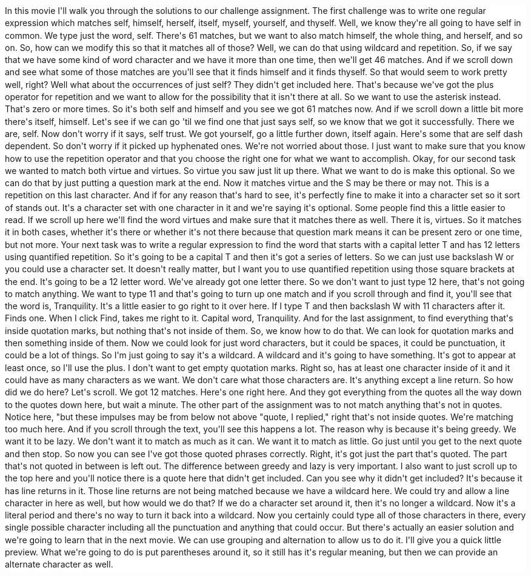 In this movie I'll walk you through the solutions to our challenge assignment. The first challenge was to write one regular expression which matches self, himself, herself, itself, myself, yourself, and thyself. Well, we know they're all going to have self in common. We type just the word, self. There's 61 matches, but we want to also match himself, the whole thing, and herself, and so on. So, how can we modify this so that it matches all of those? Well, we can do that using wildcard and repetition. So, if we say that we have some kind of word character and we have it more than one time, then we'll get 46 matches. And if we scroll down and see what some of those matches are you'll see that it finds himself and it finds thyself. So that would seem to work pretty well, right? Well what about the occurrences of just self? They didn't get included here. That's because we've got the plus operator for repetition and we want to allow for the possibility that it isn't there at all. So we want to use the asterisk instead. That's zero or more times. So it's both self and himself and you see we got 61 matches now. And if we scroll down a little bit more there's itself, himself. Let's see if we can go 'til we find one that just says self, so we know that we got it successfully. There we are, self. Now don't worry if it says, self trust. We got yourself, go a little further down, itself again. Here's some that are self dash dependent. So don't worry if it picked up hyphenated ones. We're not worried about those. I just want to make sure that you know how to use the repetition operator and that you choose the right one for what we want to accomplish. Okay, for our second task we wanted to match both virtue and virtues. So virtue you saw just lit up there. What we want to do is make this optional. So we can do that by just putting a question mark at the end. Now it matches virtue and the S may be there or may not. This is a repetition on this last character. And if for any reason that's hard to see, it's perfectly fine to make it into a character set so it sort of stands out. It's a character set with one character in it and we're saying it's optional. Some people find this a little easier to read. If we scroll up here we'll find the word virtues and make sure that it matches there as well. There it is, virtues. So it matches it in both cases, whether it's there or whether it's not there because that question mark means it can be present zero or one time, but not more. Your next task was to write a regular expression to find the word that starts with a capital letter T and has 12 letters using quantified repetition. So it's going to be a capital T and then it's got a series of letters. So we can just use backslash W or you could use a character set. It doesn't really matter, but I want you to use quantified repetition using those square brackets at the end. It's going to be a 12 letter word. We've already got one letter there. So we don't want to just type 12 here, that's not going to match anything. We want to type 11 and that's going to turn up one match and if you scroll through and find it, you'll see that the word is, Tranquility. It's a little easier to go right to it over here. If I type T and then backslash W with 11 characters after it. Finds one. When I click Find, takes me right to it. Capital word, Tranquility. And for the last assignment, to find everything that's inside quotation marks, but nothing that's not inside of them. So, we know how to do that. We can look for quotation marks and then something inside of them. Now we could look for just word characters, but it could be spaces, it could be punctuation, it could be a lot of things. So I'm just going to say it's a wildcard. A wildcard and it's going to have something. It's got to appear at least once, so I'll use the plus. I don't want to get empty quotation marks. Right so, has at least one character inside of it and it could have as many characters as we want. We don't care what those characters are. It's anything except a line return. So how did we do here? Let's scroll. We got 12 matches. Here's one right here. And they got everything from the quotes all the way down to the quotes down here, but wait a minute. The other part of the assignment was to not match anything that's not in quotes. Notice here, "but these impulses may be from below not above "quote, I replied," right that's not inside quotes. We're matching too much here. And if you scroll through the text, you'll see this happens a lot. The reason why is because it's being greedy. We want it to be lazy. We don't want it to match as much as it can. We want it to match as little. Go just until you get to the next quote and then stop. So now you can see I've got those quoted phrases correctly. Right, it's got just the part that's quoted. The part that's not quoted in between is left out. The difference between greedy and lazy is very important. I also want to just scroll up to the top here and you'll notice there is a quote here that didn't get included. Can you see why it didn't get included? It's because it has line returns in it. Those line returns are not being matched because we have a wildcard here. We could try and allow a line character in here as well, but how would we do that? If we do a character set around it, then it's no longer a wildcard. Now it's a literal period and there's no way to turn it back into a wildcard. Now you certainly could type all of those characters in there, every single possible character including all the punctuation and anything that could occur. But there's actually an easier solution and we're going to learn that in the next movie. We can use grouping and alternation to allow us to do it. I'll give you a quick little preview. What we're going to do is put parentheses around it, so it still has it's regular meaning, but then we can provide an alternate character as well.